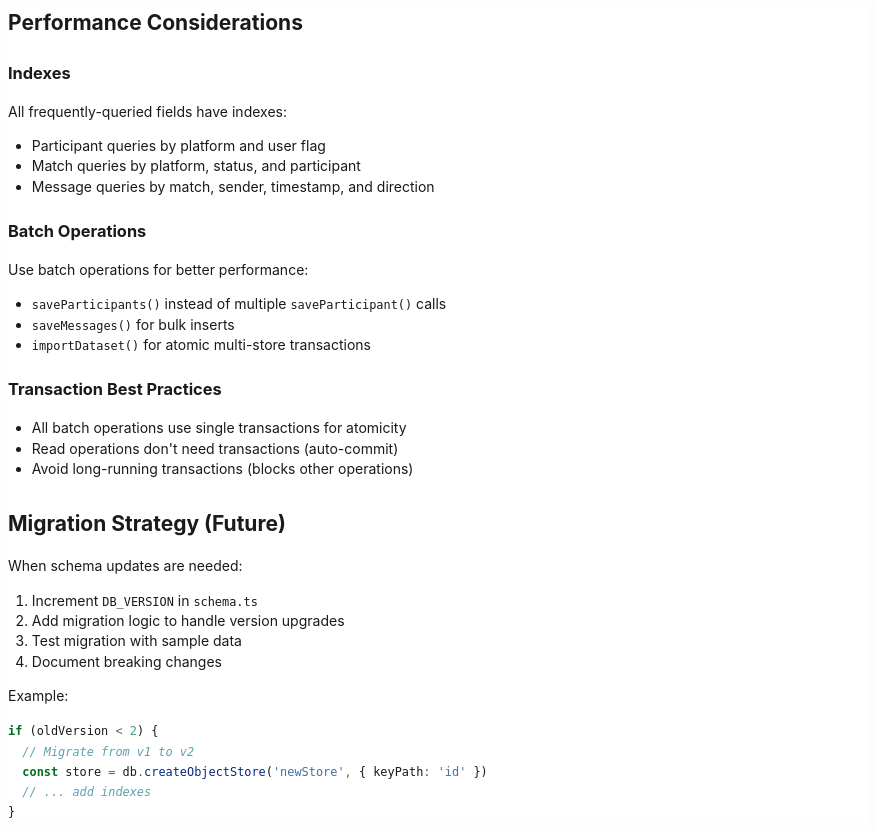 ## Performance Considerations

### Indexes
All frequently-queried fields have indexes:
- Participant queries by platform and user flag
- Match queries by platform, status, and participant
- Message queries by match, sender, timestamp, and direction

### Batch Operations
Use batch operations for better performance:
- `saveParticipants()` instead of multiple `saveParticipant()` calls
- `saveMessages()` for bulk inserts
- `importDataset()` for atomic multi-store transactions

### Transaction Best Practices
- All batch operations use single transactions for atomicity
- Read operations don't need transactions (auto-commit)
- Avoid long-running transactions (blocks other operations)

## Migration Strategy (Future)

When schema updates are needed:
1. Increment `DB_VERSION` in `schema.ts`
2. Add migration logic to handle version upgrades
3. Test migration with sample data
4. Document breaking changes

Example:
```typescript
if (oldVersion < 2) {
  // Migrate from v1 to v2
  const store = db.createObjectStore('newStore', { keyPath: 'id' })
  // ... add indexes
}
```
